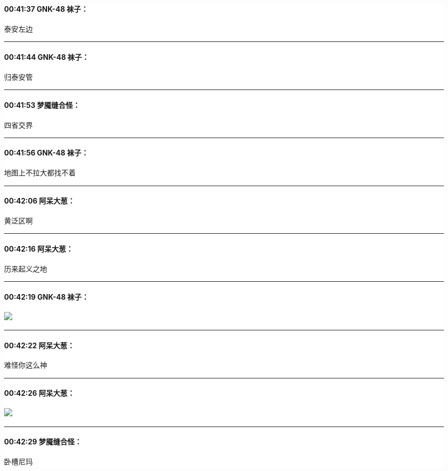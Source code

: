 #### 00:41:37  GNK-48 袜子：

泰安左边

*****

#### 00:41:44  GNK-48 袜子：

归泰安管

*****

#### 00:41:53  梦魇缝合怪：

四省交界

*****

#### 00:41:56  GNK-48 袜子：

地图上不拉大都找不着

*****

#### 00:42:06  阿呆大葱：

黄泛区啊

*****

#### 00:42:16  阿呆大葱：

历来起义之地

*****

#### 00:42:19  GNK-48 袜子：

![](http://gchat.qpic.cn/gchatpic_new/1252281412/614391357-2646637936-164524FA324C868B709A007572B19266/0?term=2")

*****

#### 00:42:22  阿呆大葱：

难怪你这么神

*****

#### 00:42:26  阿呆大葱：

![](http://gchat.qpic.cn/gchatpic_new/1547952851/614391357-3100834046-0275A2D8F98C6EC28244DDEE18395CA0/0?term=2")

*****

#### 00:42:29  梦魇缝合怪：

卧槽尼玛
